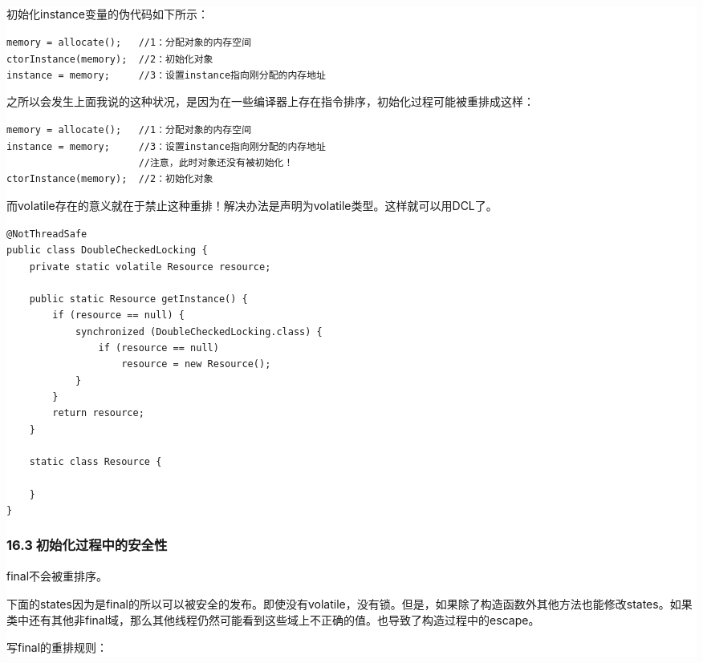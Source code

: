 ```

```

初始化instance变量的伪代码如下所示：

```
memory = allocate();   //1：分配对象的内存空间
ctorInstance(memory);  //2：初始化对象
instance = memory;     //3：设置instance指向刚分配的内存地址

```

之所以会发生上面我说的这种状况，是因为在一些编译器上存在指令排序，初始化过程可能被重排成这样：

```
memory = allocate();   //1：分配对象的内存空间
instance = memory;     //3：设置instance指向刚分配的内存地址
                       //注意，此时对象还没有被初始化！
ctorInstance(memory);  //2：初始化对象

```

而volatile存在的意义就在于禁止这种重排！解决办法是声明为volatile类型。这样就可以用DCL了。

```
@NotThreadSafe
public class DoubleCheckedLocking {
    private static volatile Resource resource;

    public static Resource getInstance() {
        if (resource == null) {
            synchronized (DoubleCheckedLocking.class) {
                if (resource == null)
                    resource = new Resource();
            }
        }
        return resource;
    }

    static class Resource {

    }
}

```

### [](#163-%E5%88%9D%E5%A7%8B%E5%8C%96%E8%BF%87%E7%A8%8B%E4%B8%AD%E7%9A%84%E5%AE%89%E5%85%A8%E6%80%A7)16.3 初始化过程中的安全性

final不会被重排序。

下面的states因为是final的所以可以被安全的发布。即使没有volatile，没有锁。但是，如果除了构造函数外其他方法也能修改states。如果类中还有其他非final域，那么其他线程仍然可能看到这些域上不正确的值。也导致了构造过程中的escape。

写final的重排规则：
